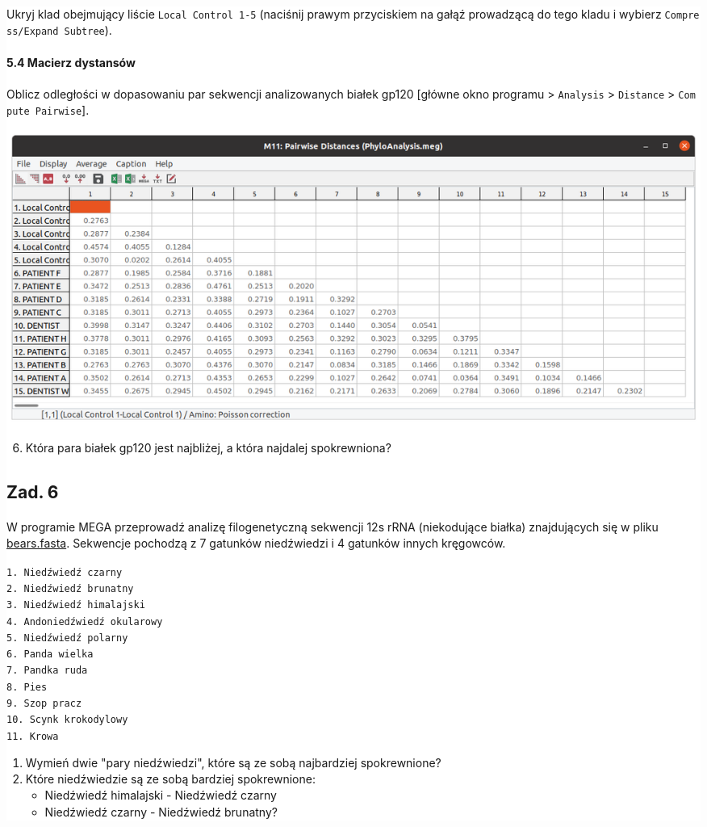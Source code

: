 Ukryj klad obejmujący liście `Local Control 1-5` (naciśnij prawym przyciskiem na gałąź prowadzącą do tego kladu i wybierz `Compress/Expand Subtree`).

#### 5.4 Macierz dystansów

Oblicz odległości w dopasowaniu par sekwencji analizowanych białek gp120 [główne okno programu > `Analysis` > `Distance` > `Compute Pairwise`].

![MEGA 3](../images/MEGA3.png)

6. Która para białek gp120 jest najbliżej, a która najdalej spokrewniona?


## Zad. 6
W programie MEGA przeprowadź analizę filogenetyczną sekwencji 12s rRNA (niekodujące białka) znajdujących się w pliku [bears.fasta](../data/bears.fasta). Sekwencje pochodzą z 7 gatunków niedźwiedzi i 4 gatunków innych kręgowców.

```
1. Niedźwiedź czarny
2. Niedźwiedź brunatny
3. Niedźwiedź himalajski
4. Andoniedźwiedź okularowy
5. Niedźwiedź polarny
6. Panda wielka
7. Pandka ruda
8. Pies
9. Szop pracz
10. Scynk krokodylowy
11. Krowa
```

1. Wymień dwie "pary niedźwiedzi", które są ze sobą najbardziej spokrewnione?
2. Które niedźwiedzie są ze sobą bardziej spokrewnione: 
   * Niedźwiedź himalajski - Niedźwiedź czarny 
   * Niedźwiedź czarny - Niedźwiedź brunatny?
